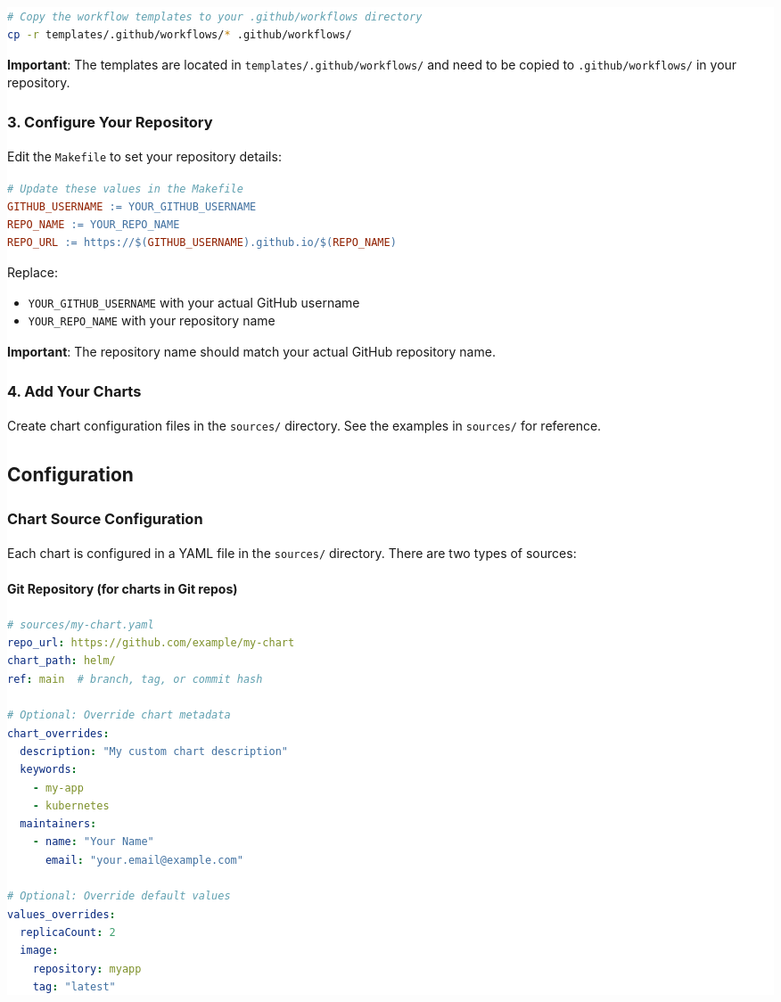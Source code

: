 ```bash
# Copy the workflow templates to your .github/workflows directory
cp -r templates/.github/workflows/* .github/workflows/
```

**Important**: The templates are located in `templates/.github/workflows/` and need to be copied to `.github/workflows/` in your repository.

### 3. Configure Your Repository

Edit the `Makefile` to set your repository details:

```makefile
# Update these values in the Makefile
GITHUB_USERNAME := YOUR_GITHUB_USERNAME
REPO_NAME := YOUR_REPO_NAME
REPO_URL := https://$(GITHUB_USERNAME).github.io/$(REPO_NAME)
```

Replace:
- `YOUR_GITHUB_USERNAME` with your actual GitHub username
- `YOUR_REPO_NAME` with your repository name

**Important**: The repository name should match your actual GitHub repository name.

### 4. Add Your Charts

Create chart configuration files in the `sources/` directory. See the examples in `sources/` for reference.

## Configuration

### Chart Source Configuration

Each chart is configured in a YAML file in the `sources/` directory. There are two types of sources:

#### Git Repository (for charts in Git repos)

```yaml
# sources/my-chart.yaml
repo_url: https://github.com/example/my-chart
chart_path: helm/
ref: main  # branch, tag, or commit hash

# Optional: Override chart metadata
chart_overrides:
  description: "My custom chart description"
  keywords:
    - my-app
    - kubernetes
  maintainers:
    - name: "Your Name"
      email: "your.email@example.com"

# Optional: Override default values
values_overrides:
  replicaCount: 2
  image:
    repository: myapp
    tag: "latest"
```

